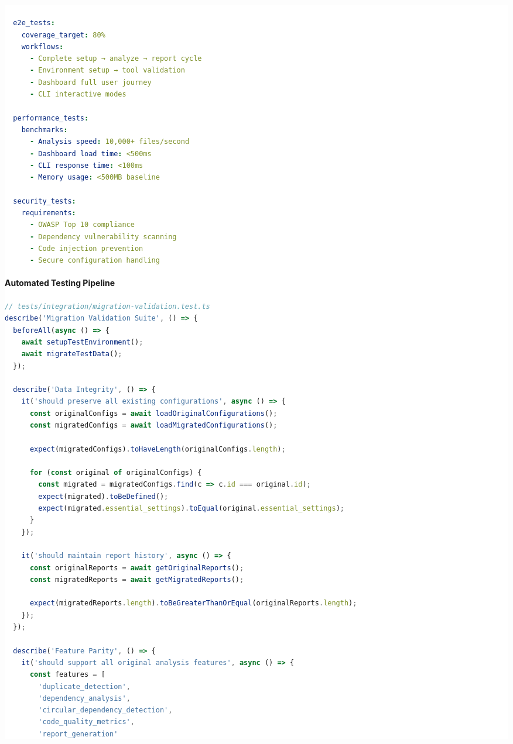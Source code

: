 ```yaml
    
  e2e_tests:
    coverage_target: 80%
    workflows:
      - Complete setup → analyze → report cycle
      - Environment setup → tool validation
      - Dashboard full user journey
      - CLI interactive modes
    
  performance_tests:
    benchmarks:
      - Analysis speed: 10,000+ files/second
      - Dashboard load time: <500ms
      - CLI response time: <100ms
      - Memory usage: <500MB baseline
    
  security_tests:
    requirements:
      - OWASP Top 10 compliance
      - Dependency vulnerability scanning
      - Code injection prevention
      - Secure configuration handling
```

#### Automated Testing Pipeline

```typescript
// tests/integration/migration-validation.test.ts
describe('Migration Validation Suite', () => {
  beforeAll(async () => {
    await setupTestEnvironment();
    await migrateTestData();
  });

  describe('Data Integrity', () => {
    it('should preserve all existing configurations', async () => {
      const originalConfigs = await loadOriginalConfigurations();
      const migratedConfigs = await loadMigratedConfigurations();
      
      expect(migratedConfigs).toHaveLength(originalConfigs.length);
      
      for (const original of originalConfigs) {
        const migrated = migratedConfigs.find(c => c.id === original.id);
        expect(migrated).toBeDefined();
        expect(migrated.essential_settings).toEqual(original.essential_settings);
      }
    });
    
    it('should maintain report history', async () => {
      const originalReports = await getOriginalReports();
      const migratedReports = await getMigratedReports();
      
      expect(migratedReports.length).toBeGreaterThanOrEqual(originalReports.length);
    });
  });

  describe('Feature Parity', () => {
    it('should support all original analysis features', async () => {
      const features = [
        'duplicate_detection',
        'dependency_analysis', 
        'circular_dependency_detection',
        'code_quality_metrics',
        'report_generation'
```